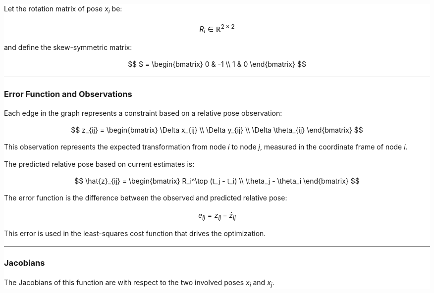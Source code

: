 Let the rotation matrix of pose $x_i$ be:

$$
R_i \in \mathbb{R}^{2 \times 2}
$$

and define the skew-symmetric matrix:

$$
S = \begin{bmatrix}
0 & -1 \\
1 & 0
\end{bmatrix}
$$

---

### Error Function and Observations

Each edge in the graph represents a constraint based on a relative pose observation:

$$
z_{ij} = 
\begin{bmatrix} 
\Delta x_{ij} \\ 
\Delta y_{ij} \\ 
\Delta \theta_{ij} 
\end{bmatrix}
$$

This observation represents the expected transformation from node $i$ to node $j$, measured in the coordinate frame of node $i$.

The predicted relative pose based on current estimates is:

$$
\hat{z}_{ij} = 
\begin{bmatrix} 
R_i^\top (t_j - t_i) \\ 
\theta_j - \theta_i 
\end{bmatrix}
$$

The error function is the difference between the observed and predicted relative pose:

$$
e_{ij} = z_{ij} - \hat{z}_{ij}
$$

This error is used in the least-squares cost function that drives the optimization.

---

### Jacobians

The Jacobians of this function are with respect to the two involved poses $x_i$ and $x_j$.
